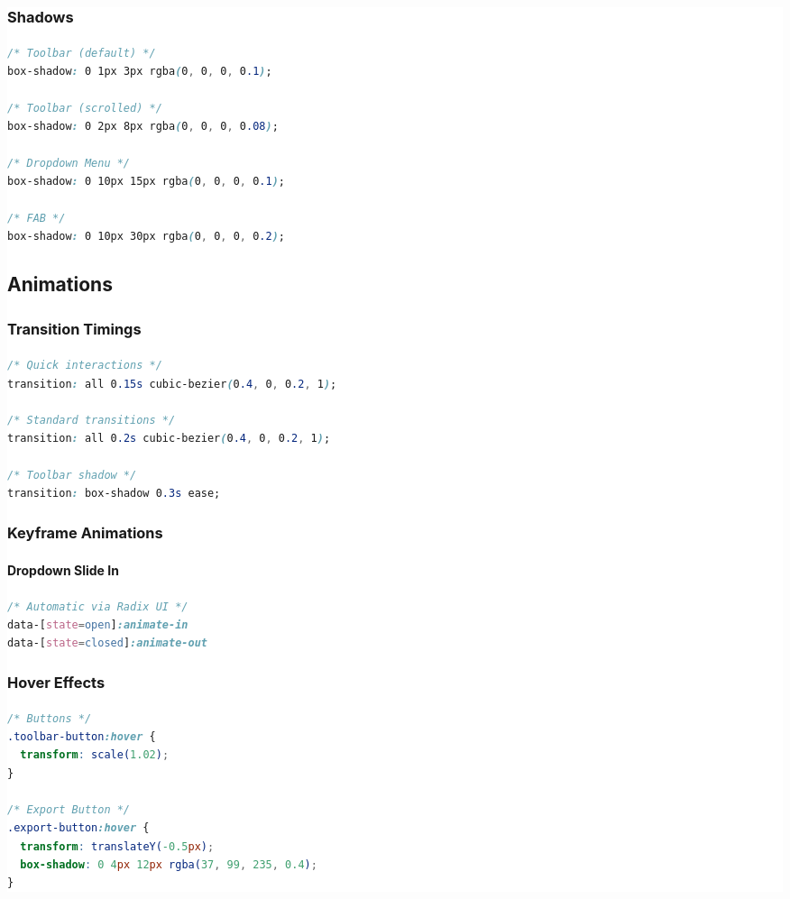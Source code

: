 ### Shadows

```css
/* Toolbar (default) */
box-shadow: 0 1px 3px rgba(0, 0, 0, 0.1);

/* Toolbar (scrolled) */
box-shadow: 0 2px 8px rgba(0, 0, 0, 0.08);

/* Dropdown Menu */
box-shadow: 0 10px 15px rgba(0, 0, 0, 0.1);

/* FAB */
box-shadow: 0 10px 30px rgba(0, 0, 0, 0.2);
```

## Animations

### Transition Timings

```css
/* Quick interactions */
transition: all 0.15s cubic-bezier(0.4, 0, 0.2, 1);

/* Standard transitions */
transition: all 0.2s cubic-bezier(0.4, 0, 0.2, 1);

/* Toolbar shadow */
transition: box-shadow 0.3s ease;
```

### Keyframe Animations

#### Dropdown Slide In
```css
/* Automatic via Radix UI */
data-[state=open]:animate-in
data-[state=closed]:animate-out
```

### Hover Effects

```css
/* Buttons */
.toolbar-button:hover {
  transform: scale(1.02);
}

/* Export Button */
.export-button:hover {
  transform: translateY(-0.5px);
  box-shadow: 0 4px 12px rgba(37, 99, 235, 0.4);
}
```
